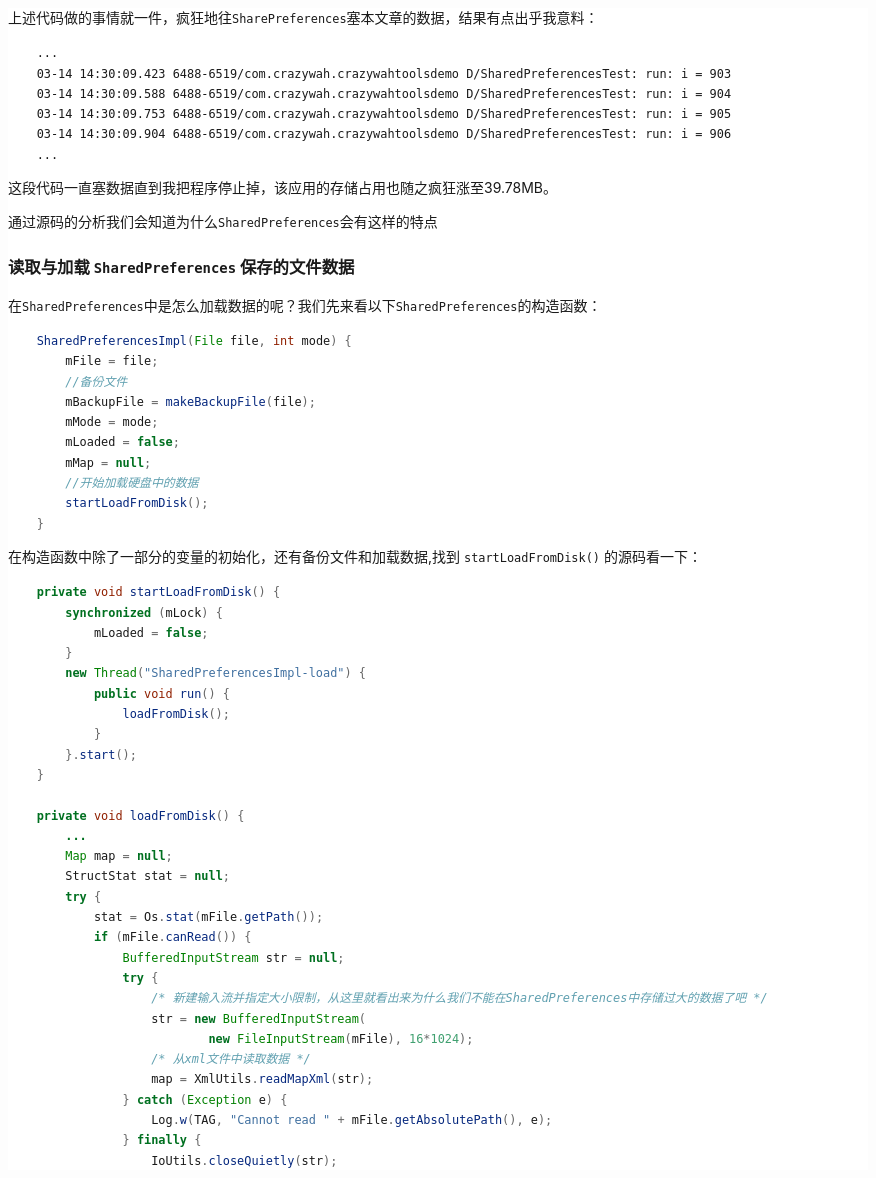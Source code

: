 ```java
```

上述代码做的事情就一件，疯狂地往`SharePreferences`塞本文章的数据，结果有点出乎我意料：
```
	...
	03-14 14:30:09.423 6488-6519/com.crazywah.crazywahtoolsdemo D/SharedPreferencesTest: run: i = 903
	03-14 14:30:09.588 6488-6519/com.crazywah.crazywahtoolsdemo D/SharedPreferencesTest: run: i = 904
	03-14 14:30:09.753 6488-6519/com.crazywah.crazywahtoolsdemo D/SharedPreferencesTest: run: i = 905
	03-14 14:30:09.904 6488-6519/com.crazywah.crazywahtoolsdemo D/SharedPreferencesTest: run: i = 906
	...

```
这段代码一直塞数据直到我把程序停止掉，该应用的存储占用也随之疯狂涨至39.78MB。

通过源码的分析我们会知道为什么`SharedPreferences`会有这样的特点

### 读取与加载 `SharedPreferences` 保存的文件数据
在`SharedPreferences`中是怎么加载数据的呢？我们先来看以下`SharedPreferences`的构造函数：
```java
    SharedPreferencesImpl(File file, int mode) {
        mFile = file;
        //备份文件
        mBackupFile = makeBackupFile(file);
        mMode = mode;
        mLoaded = false;
        mMap = null;
        //开始加载硬盘中的数据
        startLoadFromDisk();
    }
```
在构造函数中除了一部分的变量的初始化，还有备份文件和加载数据,找到 `startLoadFromDisk()` 的源码看一下：
```Java
    private void startLoadFromDisk() {
        synchronized (mLock) {
            mLoaded = false;
        }
        new Thread("SharedPreferencesImpl-load") {
            public void run() {
                loadFromDisk();
            }
        }.start();
    }

    private void loadFromDisk() {
        ...
        Map map = null;
        StructStat stat = null;
        try {
            stat = Os.stat(mFile.getPath());
            if (mFile.canRead()) {
                BufferedInputStream str = null;
                try {
                    /* 新建输入流并指定大小限制，从这里就看出来为什么我们不能在SharedPreferences中存储过大的数据了吧 */
                    str = new BufferedInputStream(
                            new FileInputStream(mFile), 16*1024);
                    /* 从xml文件中读取数据 */
                    map = XmlUtils.readMapXml(str);
                } catch (Exception e) {
                    Log.w(TAG, "Cannot read " + mFile.getAbsolutePath(), e);
                } finally {
                    IoUtils.closeQuietly(str);
```